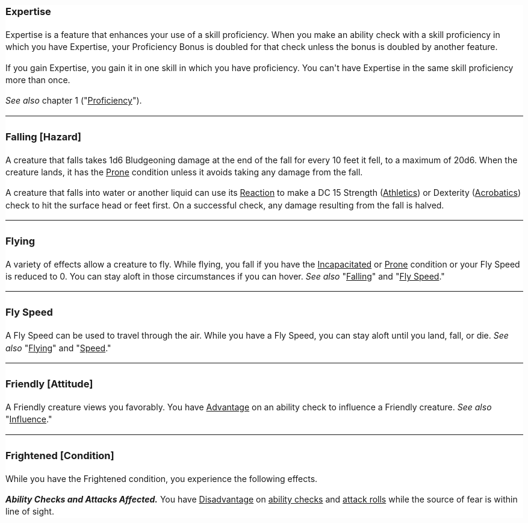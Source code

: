
### Expertise

Expertise is a feature that enhances your use of a skill proficiency. When you make an ability check with a skill proficiency in which you have Expertise, your Proficiency Bonus is doubled for that check unless the bonus is doubled by another feature.

If you gain Expertise, you gain it in one skill in which you have proficiency. You can't have Expertise in the same skill proficiency more than once.

*See also* chapter 1 ("[Proficiency](/sources/dnd/phb-2024/playing-the-game#Proficiency)").

---

### Falling [Hazard]

A creature that falls takes 1d6 Bludgeoning damage at the end of the fall for every 10 feet it fell, to a maximum of 20d6. When the creature lands, it has the [Prone](#ProneCondition) condition unless it avoids taking any damage from the fall.

A creature that falls into water or another liquid can use its [Reaction](#Reaction) to make a DC 15 Strength ([Athletics](/sources/dnd/free-rules/playing-the-game#Skills)) or Dexterity ([Acrobatics](/sources/dnd/free-rules/playing-the-game#Skills)) check to hit the surface head or feet first. On a successful check, any damage resulting from the fall is halved.

---

### Flying

A variety of effects allow a creature to fly. While flying, you fall if you have the [Incapacitated](#IncapacitatedCondition) or [Prone](#ProneCondition) condition or your Fly Speed is reduced to 0. You can stay aloft in those circumstances if you can hover. *See also* "[Falling](#FallingHazard)" and "[Fly Speed](#FlySpeed)."

---

### Fly Speed

A Fly Speed can be used to travel through the air. While you have a Fly Speed, you can stay aloft until you land, fall, or die. *See also* "[Flying](#Flying)" and "[Speed](#Speed)."

---

### Friendly [Attitude]

A Friendly creature views you favorably. You have [Advantage](#Advantage) on an ability check to influence a Friendly creature. *See also* "[Influence](#InfluenceAction)."

---

### Frightened [Condition]

While you have the Frightened condition, you experience the following effects.

***Ability Checks and Attacks Affected.*** You have [Disadvantage](#Disadvantage) on [ability checks](#AbilityCheck) and [attack rolls](#AttackRoll) while the source of fear is within line of sight.
